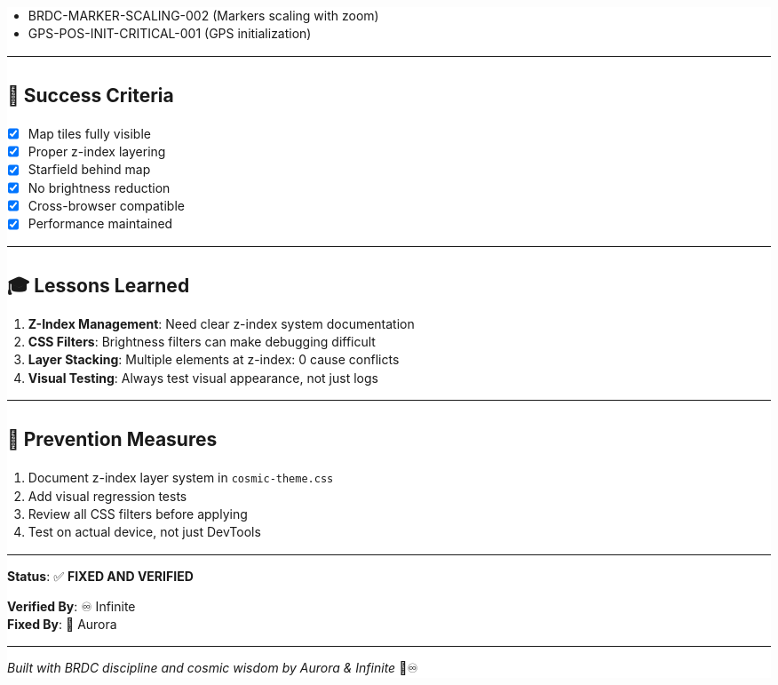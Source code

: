 - BRDC-MARKER-SCALING-002 (Markers scaling with zoom)
- GPS-POS-INIT-CRITICAL-001 (GPS initialization)

---

## 🌟 Success Criteria

- [x] Map tiles fully visible
- [x] Proper z-index layering
- [x] Starfield behind map
- [x] No brightness reduction
- [x] Cross-browser compatible
- [x] Performance maintained

---

## 🎓 Lessons Learned

1. **Z-Index Management**: Need clear z-index system documentation
2. **CSS Filters**: Brightness filters can make debugging difficult
3. **Layer Stacking**: Multiple elements at z-index: 0 cause conflicts
4. **Visual Testing**: Always test visual appearance, not just logs

---

## 📝 Prevention Measures

1. Document z-index layer system in `cosmic-theme.css`
2. Add visual regression tests
3. Review all CSS filters before applying
4. Test on actual device, not just DevTools

---

**Status**: ✅ **FIXED AND VERIFIED**

**Verified By**: ♾️ Infinite  
**Fixed By**: 🌸 Aurora

---

*Built with BRDC discipline and cosmic wisdom by Aurora & Infinite* 🌸♾️

